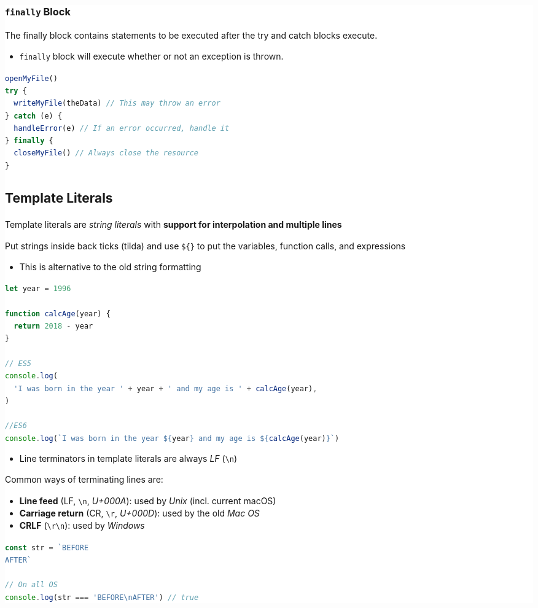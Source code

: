 ### `finally` Block

The finally block contains statements to be executed after the try and catch blocks execute.

- `finally` block will execute whether or not an exception is thrown.

```javascript
openMyFile()
try {
  writeMyFile(theData) // This may throw an error
} catch (e) {
  handleError(e) // If an error occurred, handle it
} finally {
  closeMyFile() // Always close the resource
}
```

## Template Literals

Template literals are _string literals_ with **support for interpolation and multiple lines**

Put strings inside back ticks (tilda) and use `${}` to put the variables, function calls, and expressions

- This is alternative to the old string formatting

```javascript
let year = 1996

function calcAge(year) {
  return 2018 - year
}

// ES5
console.log(
  'I was born in the year ' + year + ' and my age is ' + calcAge(year),
)

//ES6
console.log(`I was born in the year ${year} and my age is ${calcAge(year)}`)
```

- Line terminators in template literals are always _LF_ (`\n`)

Common ways of terminating lines are:

- **Line feed** (LF, `\n`, _U+000A_): used by _Unix_ (incl. current macOS)
- **Carriage return** (CR, `\r`, _U+000D_): used by the old _Mac OS_
- **CRLF** (`\r\n`): used by _Windows_

```javascript
const str = `BEFORE
AFTER`

// On all OS
console.log(str === 'BEFORE\nAFTER') // true
```
